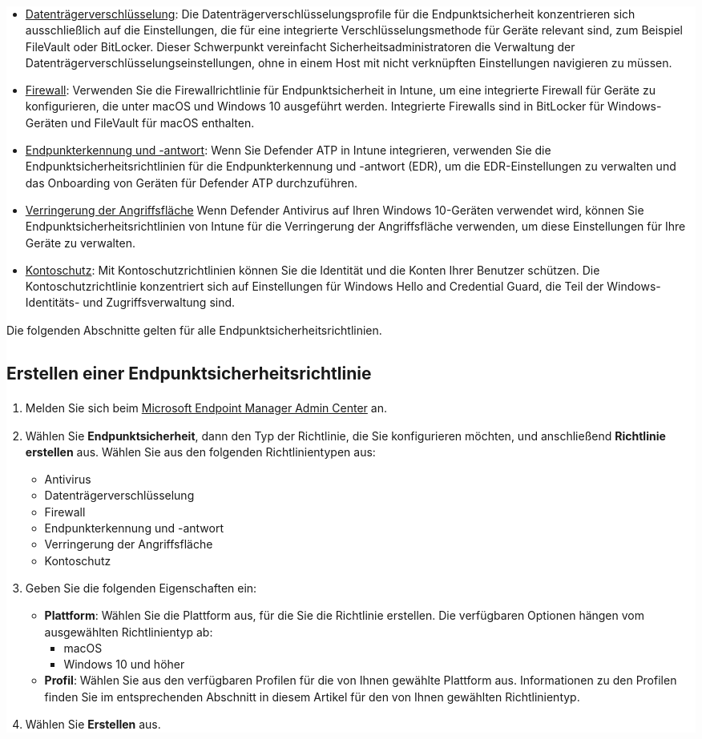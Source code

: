 - [Datenträgerverschlüsselung](../protect/endpoint-security-disk-encryption-policy.md): Die Datenträgerverschlüsselungsprofile für die Endpunktsicherheit konzentrieren sich ausschließlich auf die Einstellungen, die für eine integrierte Verschlüsselungsmethode für Geräte relevant sind, zum Beispiel FileVault oder BitLocker. Dieser Schwerpunkt vereinfacht Sicherheitsadministratoren die Verwaltung der Datenträgerverschlüsselungseinstellungen, ohne in einem Host mit nicht verknüpften Einstellungen navigieren zu müssen.

- [Firewall](../protect/endpoint-security-firewall-policy.md): Verwenden Sie die Firewallrichtlinie für Endpunktsicherheit in Intune, um eine integrierte Firewall für Geräte zu konfigurieren, die unter macOS und Windows 10 ausgeführt werden. Integrierte Firewalls sind in BitLocker für Windows-Geräten und FileVault für macOS enthalten.

- [Endpunkterkennung und -antwort](../protect/endpoint-security-edr-policy.md): Wenn Sie Defender ATP in Intune integrieren, verwenden Sie die Endpunktsicherheitsrichtlinien für die Endpunkterkennung und -antwort (EDR), um die EDR-Einstellungen zu verwalten und das Onboarding von Geräten für Defender ATP durchzuführen.

- [Verringerung der Angriffsfläche](../protect/endpoint-security-asr-policy.md) Wenn Defender Antivirus auf Ihren Windows 10-Geräten verwendet wird, können Sie Endpunktsicherheitsrichtlinien von Intune für die Verringerung der Angriffsfläche verwenden, um diese Einstellungen für Ihre Geräte zu verwalten.

- [Kontoschutz](../protect/endpoint-security-account-protection-policy.md): Mit Kontoschutzrichtlinien können Sie die Identität und die Konten Ihrer Benutzer schützen. Die Kontoschutzrichtlinie konzentriert sich auf Einstellungen für Windows Hello and Credential Guard, die Teil der Windows-Identitäts- und Zugriffsverwaltung sind.

Die folgenden Abschnitte gelten für alle Endpunktsicherheitsrichtlinien.

## <a name="create-an-endpoint-security-policy"></a>Erstellen einer Endpunktsicherheitsrichtlinie

1. Melden Sie sich beim [Microsoft Endpoint Manager Admin Center](https://go.microsoft.com/fwlink/?linkid=2109431) an.

2. Wählen Sie **Endpunktsicherheit**, dann den Typ der Richtlinie, die Sie konfigurieren möchten, und anschließend **Richtlinie erstellen** aus. Wählen Sie aus den folgenden Richtlinientypen aus:
   - Antivirus
   - Datenträgerverschlüsselung
   - Firewall
   - Endpunkterkennung und -antwort
   - Verringerung der Angriffsfläche
   - Kontoschutz

3. Geben Sie die folgenden Eigenschaften ein:
   - **Plattform**: Wählen Sie die Plattform aus, für die Sie die Richtlinie erstellen. Die verfügbaren Optionen hängen vom ausgewählten Richtlinientyp ab:
     - macOS
     - Windows 10 und höher
   - **Profil**: Wählen Sie aus den verfügbaren Profilen für die von Ihnen gewählte Plattform aus. Informationen zu den Profilen finden Sie im entsprechenden Abschnitt in diesem Artikel für den von Ihnen gewählten Richtlinientyp.

4. Wählen Sie **Erstellen** aus.
